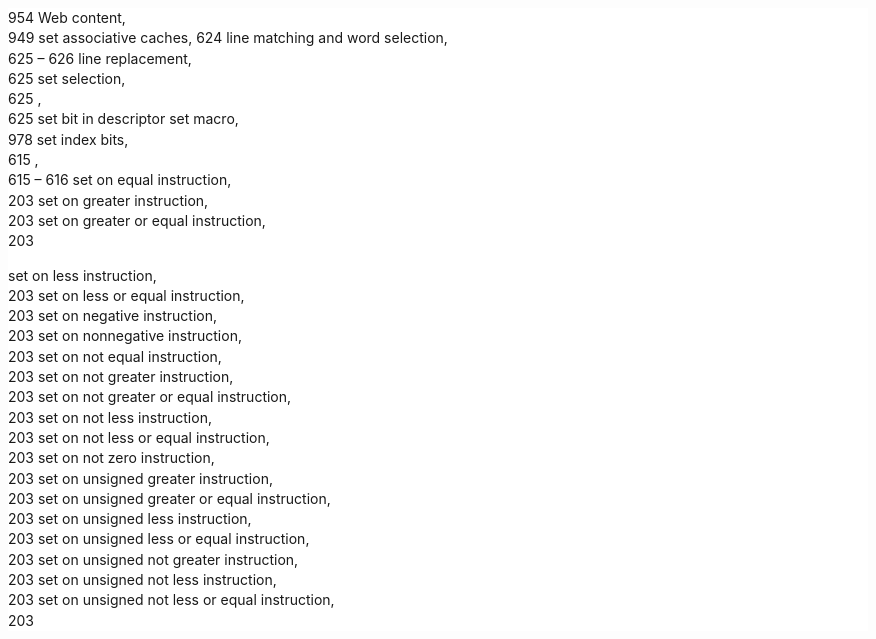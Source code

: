 954
Web	content,	
949
set	associative	caches,	
624
line	matching	and	word	selection,	
625
–
626
line	replacement,	
625
set	selection,	
625
,	
625
set	bit	in	descriptor	set	macro,	
978
set	index	bits,	
615
,	
615
–
616
set	on	equal	instruction,	
203
set	on	greater	instruction,	
203
set	on	greater	or	equal	instruction,	
203

set	on	less	instruction,	
203
set	on	less	or	equal	instruction,	
203
set	on	negative	instruction,	
203
set	on	nonnegative	instruction,	
203
set	on	not	equal	instruction,	
203
set	on	not	greater	instruction,	
203
set	on	not	greater	or	equal	instruction,	
203
set	on	not	less	instruction,	
203
set	on	not	less	or	equal	instruction,	
203
set	on	not	zero	instruction,	
203
set	on	unsigned	greater	instruction,	
203
set	on	unsigned	greater	or	equal	instruction,	
203
set	on	unsigned	less	instruction,	
203
set	on	unsigned	less	or	equal	instruction,	
203
set	on	unsigned	not	greater	instruction,	
203
set	on	unsigned	not	less	instruction,	
203
set	on	unsigned	not	less	or	equal	instruction,	
203